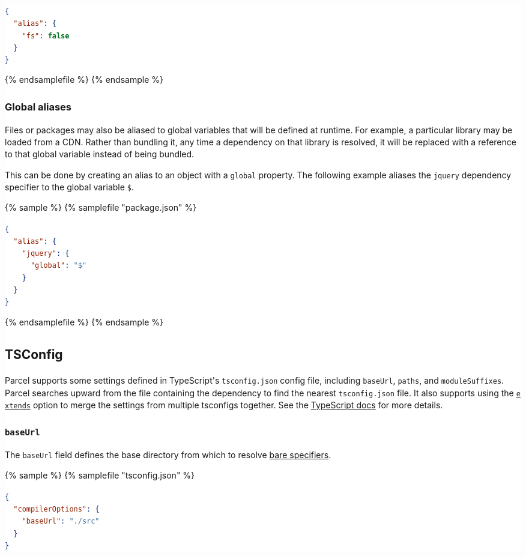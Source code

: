 ```json
{
  "alias": {
    "fs": false
  }
}
```

{% endsamplefile %}
{% endsample %}

### Global aliases

Files or packages may also be aliased to global variables that will be defined at runtime. For example, a particular library may be loaded from a CDN. Rather than bundling it, any time a dependency on that library is resolved, it will be replaced with a reference to that global variable instead of being bundled.

This can be done by creating an alias to an object with a `global` property. The following example aliases the `jquery` dependency specifier to the global variable `$`.

{% sample %}
{% samplefile "package.json" %}

```json
{
  "alias": {
    "jquery": {
      "global": "$"
    }
  }
}
```

{% endsamplefile %}
{% endsample %}

## TSConfig

Parcel supports some settings defined in TypeScript's `tsconfig.json` config file, including `baseUrl`, `paths`, and `moduleSuffixes`. Parcel searches upward from the file containing the dependency to find the nearest `tsconfig.json` file. It also supports using the [`extends`](https://www.typescriptlang.org/tsconfig#extends) option to merge the settings from multiple tsconfigs together. See the [TypeScript docs](https://www.typescriptlang.org/tsconfig) for more details.

### `baseUrl`

The `baseUrl` field defines the base directory from which to resolve [bare specifiers](#bare-specifiers).

{% sample %}
{% samplefile "tsconfig.json" %}

```json
{
  "compilerOptions": {
    "baseUrl": "./src"
  }
}
```
